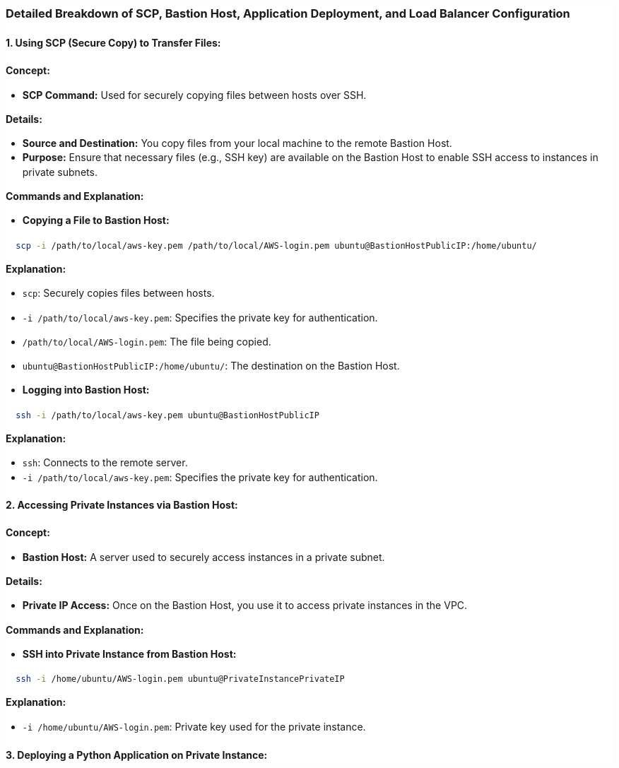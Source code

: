 ### Detailed Breakdown of SCP, Bastion Host, Application Deployment, and Load Balancer Configuration

#### 1. **Using SCP (Secure Copy) to Transfer Files:**

**Concept:**

- **SCP Command:** Used for securely copying files between hosts over SSH.

**Details:**

- **Source and Destination:** You copy files from your local machine to the remote Bastion Host.
- **Purpose:** Ensure that necessary files (e.g., SSH key) are available on the Bastion Host to enable SSH access to instances in private subnets.

**Commands and Explanation:**

- **Copying a File to Bastion Host:**
```bash
  scp -i /path/to/local/aws-key.pem /path/to/local/AWS-login.pem ubuntu@BastionHostPublicIP:/home/ubuntu/
```
  **Explanation:**
  - `scp`: Securely copies files between hosts.
  - `-i /path/to/local/aws-key.pem`: Specifies the private key for authentication.
  - `/path/to/local/AWS-login.pem`: The file being copied.
  - `ubuntu@BastionHostPublicIP:/home/ubuntu/`: The destination on the Bastion Host.

- **Logging into Bastion Host:**
```bash
  ssh -i /path/to/local/aws-key.pem ubuntu@BastionHostPublicIP
```
  **Explanation:**
  - `ssh`: Connects to the remote server.
  - `-i /path/to/local/aws-key.pem`: Specifies the private key for authentication.

#### 2. **Accessing Private Instances via Bastion Host:**

**Concept:**

- **Bastion Host:** A server used to securely access instances in a private subnet.

**Details:**

- **Private IP Access:** Once on the Bastion Host, you use it to access private instances in the VPC.

**Commands and Explanation:**

- **SSH into Private Instance from Bastion Host:**
```bash
  ssh -i /home/ubuntu/AWS-login.pem ubuntu@PrivateInstancePrivateIP
```
  **Explanation:**
  - `-i /home/ubuntu/AWS-login.pem`: Private key used for the private instance.

#### 3. **Deploying a Python Application on Private Instance:**
